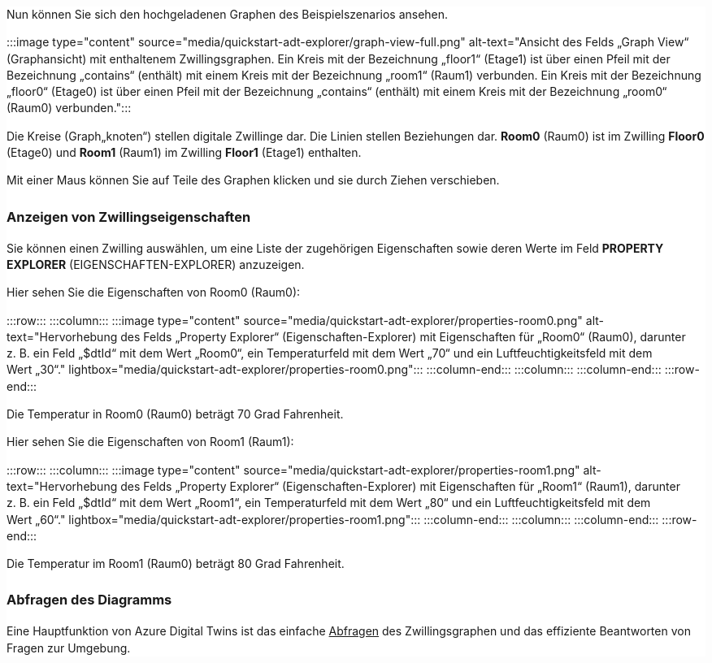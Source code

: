 Nun können Sie sich den hochgeladenen Graphen des Beispielszenarios ansehen.

:::image type="content" source="media/quickstart-adt-explorer/graph-view-full.png" alt-text="Ansicht des Felds „Graph View“ (Graphansicht) mit enthaltenem Zwillingsgraphen. Ein Kreis mit der Bezeichnung „floor1“ (Etage1) ist über einen Pfeil mit der Bezeichnung „contains“ (enthält) mit einem Kreis mit der Bezeichnung „room1“ (Raum1) verbunden. Ein Kreis mit der Bezeichnung „floor0“ (Etage0) ist über einen Pfeil mit der Bezeichnung „contains“ (enthält) mit einem Kreis mit der Bezeichnung „room0“ (Raum0) verbunden.":::

Die Kreise (Graph„knoten“) stellen digitale Zwillinge dar. Die Linien stellen Beziehungen dar. **Room0** (Raum0) ist im Zwilling **Floor0** (Etage0) und **Room1** (Raum1) im Zwilling **Floor1** (Etage1) enthalten.

Mit einer Maus können Sie auf Teile des Graphen klicken und sie durch Ziehen verschieben.

### <a name="view-twin-properties"></a>Anzeigen von Zwillingseigenschaften

Sie können einen Zwilling auswählen, um eine Liste der zugehörigen Eigenschaften sowie deren Werte im Feld **PROPERTY EXPLORER** (EIGENSCHAFTEN-EXPLORER) anzuzeigen.

Hier sehen Sie die Eigenschaften von Room0 (Raum0):

:::row:::
    :::column:::
        :::image type="content" source="media/quickstart-adt-explorer/properties-room0.png" alt-text="Hervorhebung des Felds „Property Explorer“ (Eigenschaften-Explorer) mit Eigenschaften für „Room0“ (Raum0), darunter z. B. ein Feld „$dtId“ mit dem Wert „Room0“, ein Temperaturfeld mit dem Wert „70“ und ein Luftfeuchtigkeitsfeld mit dem Wert „30“." lightbox="media/quickstart-adt-explorer/properties-room0.png":::
    :::column-end:::
    :::column:::
    :::column-end:::
:::row-end:::

Die Temperatur in Room0 (Raum0) beträgt 70 Grad Fahrenheit.

Hier sehen Sie die Eigenschaften von Room1 (Raum1):

:::row:::
    :::column:::
        :::image type="content" source="media/quickstart-adt-explorer/properties-room1.png" alt-text="Hervorhebung des Felds „Property Explorer“ (Eigenschaften-Explorer) mit Eigenschaften für „Room1“ (Raum1), darunter z. B. ein Feld „$dtId“ mit dem Wert „Room1“, ein Temperaturfeld mit dem Wert „80“ und ein Luftfeuchtigkeitsfeld mit dem Wert „60“." lightbox="media/quickstart-adt-explorer/properties-room1.png":::
    :::column-end:::
    :::column:::
    :::column-end:::
:::row-end:::

Die Temperatur im Room1 (Raum0) beträgt 80 Grad Fahrenheit.

### <a name="query-the-graph"></a>Abfragen des Diagramms

Eine Hauptfunktion von Azure Digital Twins ist das einfache [Abfragen](concepts-query-language.md) des Zwillingsgraphen und das effiziente Beantworten von Fragen zur Umgebung.
